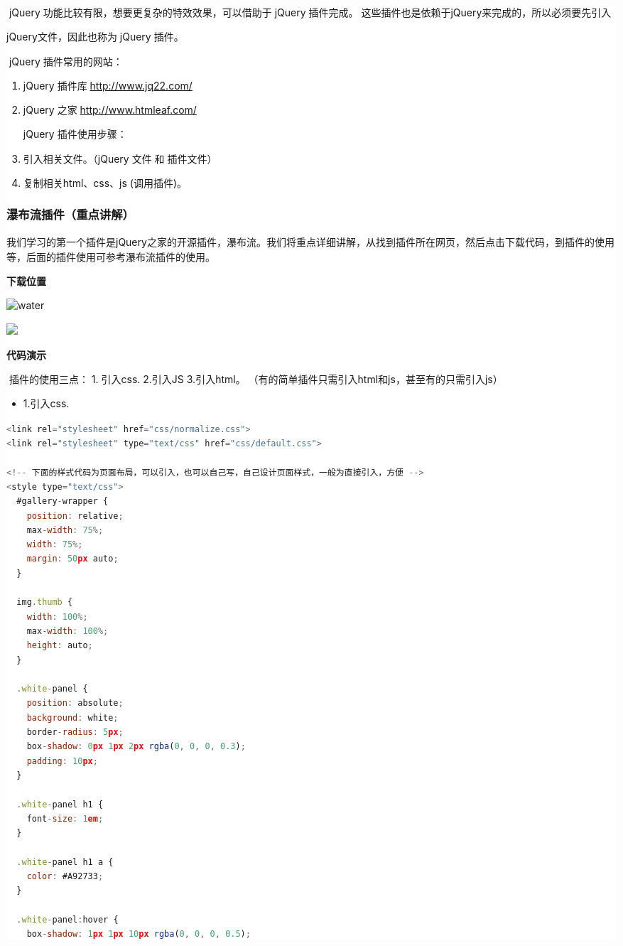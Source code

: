 ​	jQuery 功能比较有限，想要更复杂的特效效果，可以借助于 jQuery 插件完成。 这些插件也是依赖于jQuery来完成的，所以必须要先引入

jQuery文件，因此也称为 jQuery 插件。

​	jQuery 插件常用的网站：

1. jQuery 插件库  http://www.jq22.com/     

2. jQuery 之家   http://www.htmleaf.com/ 

   jQuery 插件使用步骤：

3. 引入相关文件。（jQuery 文件 和 插件文件）    

4. 复制相关html、css、js (调用插件)。

### 瀑布流插件（重点讲解）

​	我们学习的第一个插件是jQuery之家的开源插件，瀑布流。我们将重点详细讲解，从找到插件所在网页，然后点击下载代码，到插件的使用等，后面的插件使用可参考瀑布流插件的使用。

**下载位置**

![water](/Users/wsp/Documents/Front-End-b/资料/03-jQuery/jQuery_day03（7-9小节）/4-笔记/images/water.png)

![](/Users/wsp/Documents/Front-End-b/资料/03-jQuery/jQuery_day03（7-9小节）/4-笔记/images/download.png)

**代码演示**

​	插件的使用三点：   1. 引入css.           2.引入JS            3.引入html。 （有的简单插件只需引入html和js，甚至有的只需引入js）

- 1.引入css.

```javascript
<link rel="stylesheet" href="css/normalize.css">
<link rel="stylesheet" type="text/css" href="css/default.css">
  
<!-- 下面的样式代码为页面布局，可以引入，也可以自己写，自己设计页面样式，一般为直接引入，方便 -->
<style type="text/css">
  #gallery-wrapper {
    position: relative;
    max-width: 75%;
    width: 75%;
    margin: 50px auto;
  }

  img.thumb {
    width: 100%;
    max-width: 100%;
    height: auto;
  }

  .white-panel {
    position: absolute;
    background: white;
    border-radius: 5px;
    box-shadow: 0px 1px 2px rgba(0, 0, 0, 0.3);
    padding: 10px;
  }

  .white-panel h1 {
    font-size: 1em;
  }

  .white-panel h1 a {
    color: #A92733;
  }

  .white-panel:hover {
    box-shadow: 1px 1px 10px rgba(0, 0, 0, 0.5);
```
